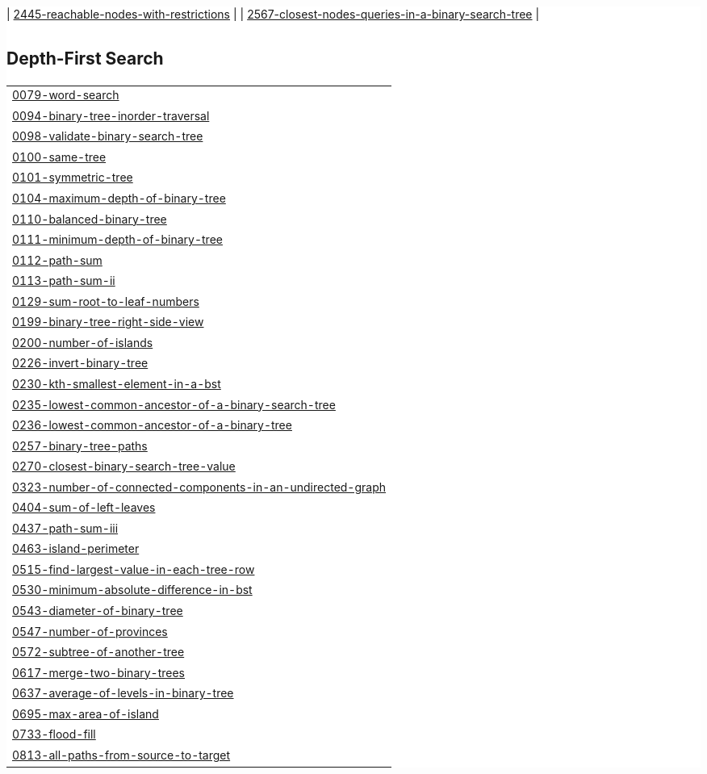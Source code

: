 | [2445-reachable-nodes-with-restrictions](https://github.com/Suma-Yogaraja/Leetcode/tree/master/2445-reachable-nodes-with-restrictions) |
| [2567-closest-nodes-queries-in-a-binary-search-tree](https://github.com/Suma-Yogaraja/Leetcode/tree/master/2567-closest-nodes-queries-in-a-binary-search-tree) |
## Depth-First Search
|  |
| ------- |
| [0079-word-search](https://github.com/Suma-Yogaraja/Leetcode/tree/master/0079-word-search) |
| [0094-binary-tree-inorder-traversal](https://github.com/Suma-Yogaraja/Leetcode/tree/master/0094-binary-tree-inorder-traversal) |
| [0098-validate-binary-search-tree](https://github.com/Suma-Yogaraja/Leetcode/tree/master/0098-validate-binary-search-tree) |
| [0100-same-tree](https://github.com/Suma-Yogaraja/Leetcode/tree/master/0100-same-tree) |
| [0101-symmetric-tree](https://github.com/Suma-Yogaraja/Leetcode/tree/master/0101-symmetric-tree) |
| [0104-maximum-depth-of-binary-tree](https://github.com/Suma-Yogaraja/Leetcode/tree/master/0104-maximum-depth-of-binary-tree) |
| [0110-balanced-binary-tree](https://github.com/Suma-Yogaraja/Leetcode/tree/master/0110-balanced-binary-tree) |
| [0111-minimum-depth-of-binary-tree](https://github.com/Suma-Yogaraja/Leetcode/tree/master/0111-minimum-depth-of-binary-tree) |
| [0112-path-sum](https://github.com/Suma-Yogaraja/Leetcode/tree/master/0112-path-sum) |
| [0113-path-sum-ii](https://github.com/Suma-Yogaraja/Leetcode/tree/master/0113-path-sum-ii) |
| [0129-sum-root-to-leaf-numbers](https://github.com/Suma-Yogaraja/Leetcode/tree/master/0129-sum-root-to-leaf-numbers) |
| [0199-binary-tree-right-side-view](https://github.com/Suma-Yogaraja/Leetcode/tree/master/0199-binary-tree-right-side-view) |
| [0200-number-of-islands](https://github.com/Suma-Yogaraja/Leetcode/tree/master/0200-number-of-islands) |
| [0226-invert-binary-tree](https://github.com/Suma-Yogaraja/Leetcode/tree/master/0226-invert-binary-tree) |
| [0230-kth-smallest-element-in-a-bst](https://github.com/Suma-Yogaraja/Leetcode/tree/master/0230-kth-smallest-element-in-a-bst) |
| [0235-lowest-common-ancestor-of-a-binary-search-tree](https://github.com/Suma-Yogaraja/Leetcode/tree/master/0235-lowest-common-ancestor-of-a-binary-search-tree) |
| [0236-lowest-common-ancestor-of-a-binary-tree](https://github.com/Suma-Yogaraja/Leetcode/tree/master/0236-lowest-common-ancestor-of-a-binary-tree) |
| [0257-binary-tree-paths](https://github.com/Suma-Yogaraja/Leetcode/tree/master/0257-binary-tree-paths) |
| [0270-closest-binary-search-tree-value](https://github.com/Suma-Yogaraja/Leetcode/tree/master/0270-closest-binary-search-tree-value) |
| [0323-number-of-connected-components-in-an-undirected-graph](https://github.com/Suma-Yogaraja/Leetcode/tree/master/0323-number-of-connected-components-in-an-undirected-graph) |
| [0404-sum-of-left-leaves](https://github.com/Suma-Yogaraja/Leetcode/tree/master/0404-sum-of-left-leaves) |
| [0437-path-sum-iii](https://github.com/Suma-Yogaraja/Leetcode/tree/master/0437-path-sum-iii) |
| [0463-island-perimeter](https://github.com/Suma-Yogaraja/Leetcode/tree/master/0463-island-perimeter) |
| [0515-find-largest-value-in-each-tree-row](https://github.com/Suma-Yogaraja/Leetcode/tree/master/0515-find-largest-value-in-each-tree-row) |
| [0530-minimum-absolute-difference-in-bst](https://github.com/Suma-Yogaraja/Leetcode/tree/master/0530-minimum-absolute-difference-in-bst) |
| [0543-diameter-of-binary-tree](https://github.com/Suma-Yogaraja/Leetcode/tree/master/0543-diameter-of-binary-tree) |
| [0547-number-of-provinces](https://github.com/Suma-Yogaraja/Leetcode/tree/master/0547-number-of-provinces) |
| [0572-subtree-of-another-tree](https://github.com/Suma-Yogaraja/Leetcode/tree/master/0572-subtree-of-another-tree) |
| [0617-merge-two-binary-trees](https://github.com/Suma-Yogaraja/Leetcode/tree/master/0617-merge-two-binary-trees) |
| [0637-average-of-levels-in-binary-tree](https://github.com/Suma-Yogaraja/Leetcode/tree/master/0637-average-of-levels-in-binary-tree) |
| [0695-max-area-of-island](https://github.com/Suma-Yogaraja/Leetcode/tree/master/0695-max-area-of-island) |
| [0733-flood-fill](https://github.com/Suma-Yogaraja/Leetcode/tree/master/0733-flood-fill) |
| [0813-all-paths-from-source-to-target](https://github.com/Suma-Yogaraja/Leetcode/tree/master/0813-all-paths-from-source-to-target) |